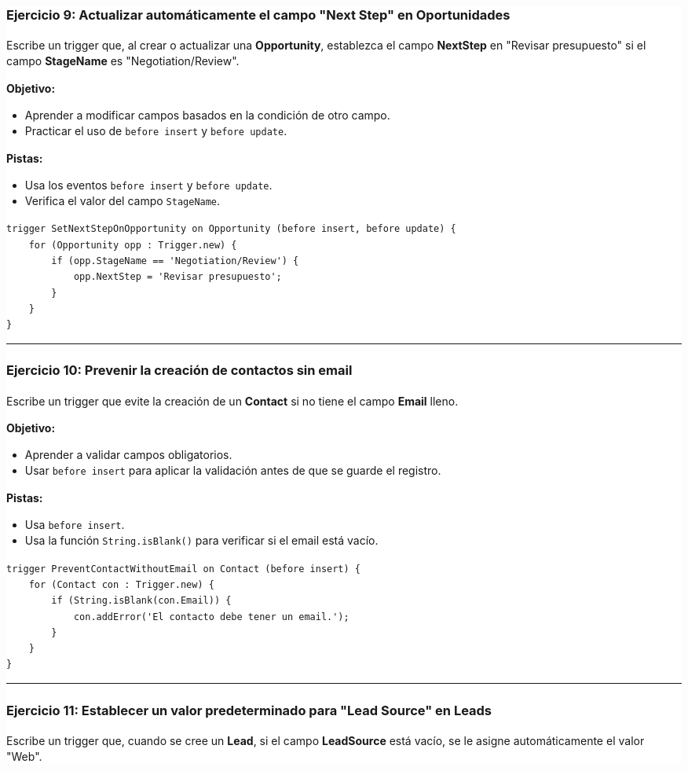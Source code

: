 
### **Ejercicio 9: Actualizar automáticamente el campo "Next Step" en Oportunidades**
Escribe un trigger que, al crear o actualizar una **Opportunity**, establezca el campo **NextStep** en "Revisar presupuesto" si el campo **StageName** es "Negotiation/Review".

**Objetivo:**
- Aprender a modificar campos basados en la condición de otro campo.
- Practicar el uso de `before insert` y `before update`.

**Pistas:**
- Usa los eventos `before insert` y `before update`.
- Verifica el valor del campo `StageName`.

```apex
trigger SetNextStepOnOpportunity on Opportunity (before insert, before update) {
    for (Opportunity opp : Trigger.new) {
        if (opp.StageName == 'Negotiation/Review') {
            opp.NextStep = 'Revisar presupuesto';
        }
    }
}
```

---

### **Ejercicio 10: Prevenir la creación de contactos sin email**
Escribe un trigger que evite la creación de un **Contact** si no tiene el campo **Email** lleno.

**Objetivo:**
- Aprender a validar campos obligatorios.
- Usar `before insert` para aplicar la validación antes de que se guarde el registro.

**Pistas:**
- Usa `before insert`.
- Usa la función `String.isBlank()` para verificar si el email está vacío.

```apex
trigger PreventContactWithoutEmail on Contact (before insert) {
    for (Contact con : Trigger.new) {
        if (String.isBlank(con.Email)) {
            con.addError('El contacto debe tener un email.');
        }
    }
}
```

---

### **Ejercicio 11: Establecer un valor predeterminado para "Lead Source" en Leads**
Escribe un trigger que, cuando se cree un **Lead**, si el campo **LeadSource** está vacío, se le asigne automáticamente el valor "Web".
